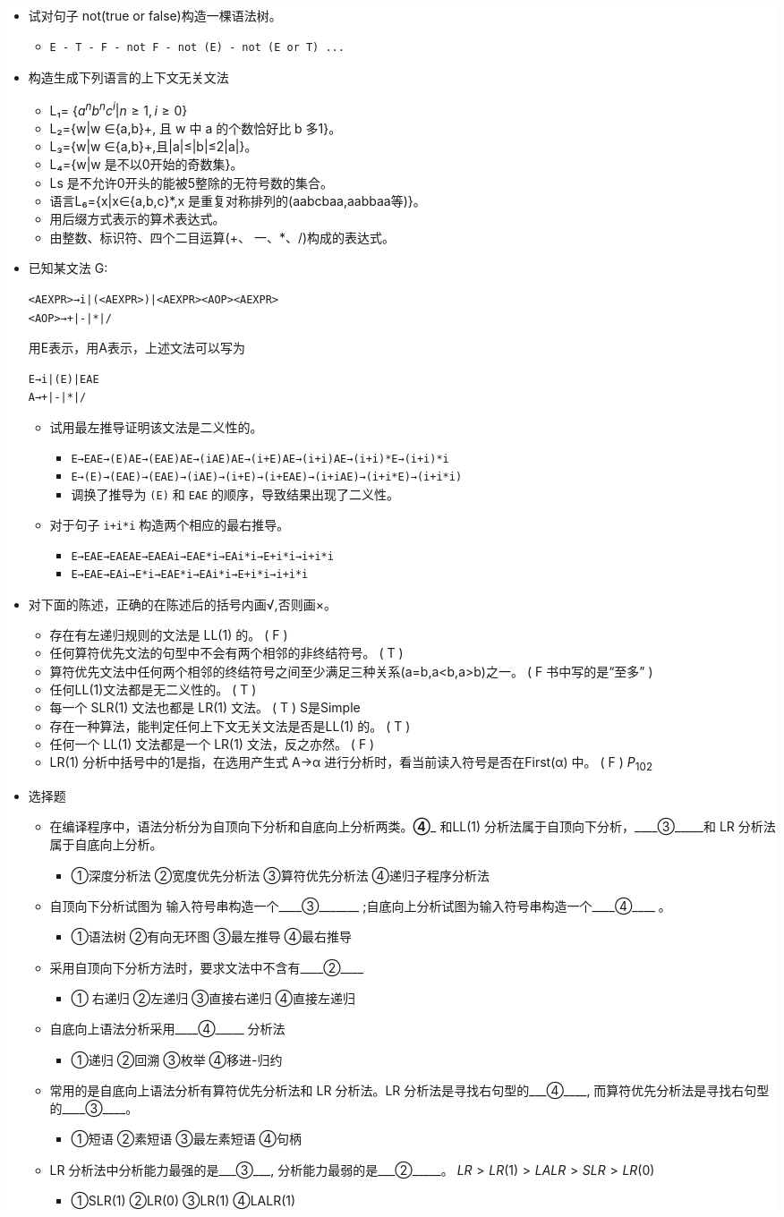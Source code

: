   - 试对句子 not(true or false)构造一棵语法树。 
    - `E - T - F - not F - not (E) - not (E or T) ... `

- 构造生成下列语言的上下文无关文法
  - L₁= $\{a^nb^nc^i|n≥1,i≥0\}$
  - L₂={w|w ∈{a,b}+, 且 w 中 a 的个数恰好比 b 多1}。
  - L₃={w|w ∈{a,b}+,且|a|≤|b|≤2|a|}。
  - L₄={w|w   是不以0开始的奇数集}。
  - Ls 是不允许0开头的能被5整除的无符号数的集合。
  - 语言L₆={x|x∈{a,b,c}*,x  是重复对称排列的(aabcbaa,aabbaa等)}。 
  - 用后缀方式表示的算术表达式。
  - 由整数、标识符、四个二目运算(+、 一、*、/)构成的表达式。
  
- 已知某文法 G:
  ```
  <AEXPR>→i|(<AEXPR>)|<AEXPR><AOP><AEXPR>
  <AOP>→+|-|*|/
  ```
  用E表示<AEXPR>，用A表示<AOP>，上述文法可以写为
  ```
  E→i|(E)|EAE
  A→+|-|*|/
  ```
  - 试用最左推导证明该文法是二义性的。
    - `E→EAE→(E)AE→(EAE)AE→(iAE)AE→(i+E)AE→(i+i)AE→(i+i)*E→(i+i)*i`
    - `E→(E)→(EAE)→(EAE)→(iAE)→(i+E)→(i+EAE)→(i+iAE)→(i+i*E)→(i+i*i)`
    - 调换了推导为 `(E)` 和 `EAE` 的顺序，导致结果出现了二义性。

  - 对于句子 `i+i*i` 构造两个相应的最右推导。
    - `E→EAE→EAEAE→EAEAi→EAE*i→EAi*i→E+i*i→i+i*i`
    - `E→EAE→EAi→E*i→EAE*i→EAi*i→E+i*i→i+i*i`

- 对下面的陈述，正确的在陈述后的括号内画√,否则画×。
  - 存在有左递归规则的文法是 LL(1) 的。                               (  F   )
  - 任何算符优先文法的句型中不会有两个相邻的非终结符号。              (  T    )
  - 算符优先文法中任何两个相邻的终结符号之间至少满足三种关系(a=b,a<b,a>b)之一。 (  F  书中写的是“至多”  ) 
  - 任何LL(1)文法都是无二义性的。                                     (  T   )
  - 每一个 SLR(1) 文法也都是 LR(1) 文法。                           (  T   )  S是Simple
  - 存在一种算法，能判定任何上下文无关文法是否是LL(1)  的。            (  T   )
  - 任何一个 LL(1) 文法都是一个 LR(1)  文法，反之亦然。                  (  F   )
  - LR(1) 分析中括号中的1是指，在选用产生式 A→α 进行分析时，看当前读入符号是否在First(α) 中。  (  F    ) $P_{102}$

- 选择题
  - 在编译程序中，语法分析分为自顶向下分析和自底向上分析两类。____④_____ 和LL(1)
分析法属于自顶向下分析，____③_____和 LR 分析法属于自底向上分析。
    - ①深度分析法 ②宽度优先分析法 ③算符优先分析法 ④递归子程序分析法
  - 自顶向下分析试图为 输入符号串构造一个____③_______ ;自底向上分析试图为输入符号串构造一个____④____ 。
    - ①语法树  ②有向无环图  ③最左推导 ④最右推导
  - 采用自顶向下分析方法时，要求文法中不含有____②____
    - ① 右递归 ②左递归 ③直接右递归 ④直接左递归

  - 自底向上语法分析采用____④_____  分析法
    - ①递归    ②回溯    ③枚举        ④移进-归约
  - 常用的是自底向上语法分析有算符优先分析法和 LR 分析法。LR 分析法是寻找右句型的___④____, 而算符优先分析法是寻找右句型的____③____。
    - ①短语    ②素短语  ③最左素短语 ④句柄
  - LR 分析法中分析能力最强的是___③___, 分析能力最弱的是___②_____。  $LR>LR(1)>LALR>SLR>LR(0)$
    - ①SLR(1)   ②LR(0)         ③LR(1)   ④LALR(1)
